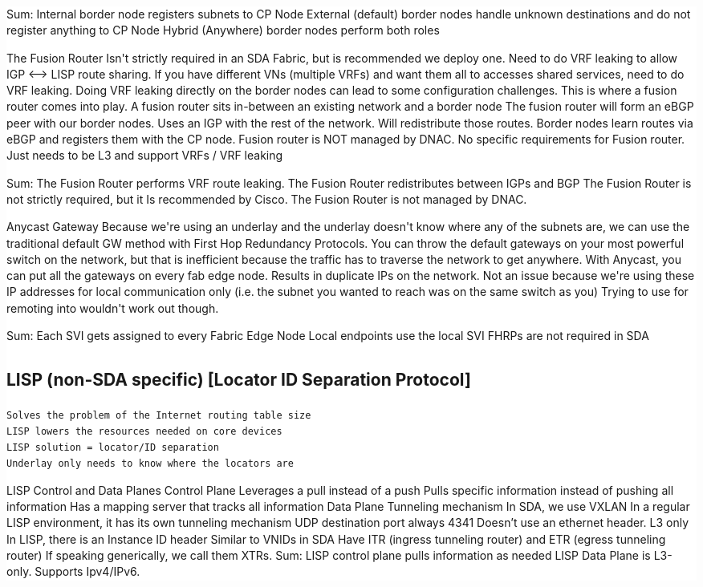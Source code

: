 Sum: 
    Internal border node registers subnets to CP Node 
    External (default) border nodes handle unknown destinations and do not register anything to CP Node 
    Hybrid (Anywhere) border nodes perform both roles 

 The Fusion Router 
    Isn't strictly required in an SDA Fabric, but is recommended we deploy one. 
    Need to do VRF leaking to allow IGP <--> LISP route sharing. 
    If you have different VNs (multiple VRFs) and want them all to accesses shared services, need to do VRF leaking. 
        Doing VRF leaking directly on the border nodes can lead to some configuration challenges. This is where a fusion router comes into play. 
        A fusion router sits in-between an existing network and a border node 
    The fusion router will form an eBGP peer with our border nodes. 
    Uses an IGP with the rest of the network. Will redistribute those routes. 
    Border nodes learn routes via eBGP and registers them with the CP node. 
    Fusion router is NOT managed by DNAC. 
    No specific requirements for Fusion router. Just needs to be L3 and support VRFs / VRF leaking 

Sum: 
    The Fusion Router performs VRF route leaking. 
    The Fusion Router redistributes between IGPs and BGP 
    The Fusion Router is not strictly required, but it Is recommended by Cisco. 
    The Fusion Router is not managed by DNAC. 

Anycast Gateway 
    Because we're using an underlay and the underlay doesn't know where any of the subnets are, we can use the traditional default GW method with First Hop Redundancy Protocols. 
    You can throw the default gateways on your most powerful switch on the network, but that is inefficient because the traffic has to traverse the network to get anywhere. 
    With Anycast, you can put all the gateways on every fab edge node. 
        Results in duplicate IPs on the network. 
        Not an issue because we're using these IP addresses for local communication only (i.e. the subnet you wanted to reach was on the same switch as you) 
        Trying to use for remoting into wouldn't work out though.  

Sum: 
    Each SVI gets assigned to every Fabric Edge Node 
    Local endpoints use the local SVI 
    FHRPs are not required in SDA 


## LISP (non-SDA specific) [Locator ID Separation Protocol] 
    Solves the problem of the Internet routing table size 
    LISP lowers the resources needed on core devices 
    LISP solution = locator/ID separation 
    Underlay only needs to know where the locators are 
LISP Control and Data Planes 
    Control Plane 
        Leverages a pull instead of a push 
        Pulls specific information instead of pushing all information 
        Has a mapping server that tracks all information 
    Data Plane 
        Tunneling mechanism 
            In SDA, we use VXLAN 
            In a regular LISP environment, it has its own tunneling mechanism 
                UDP destination port always 4341 
                Doesn’t use an ethernet header. L3 only 
                In LISP, there is an Instance ID header 
                    Similar to VNIDs in SDA 
        Have ITR (ingress tunneling router) and ETR (egress tunneling router) 
            If speaking generically, we call them XTRs. 
Sum:
    LISP control plane pulls information as needed 
    LISP Data Plane is L3-only. Supports Ipv4/IPv6.  